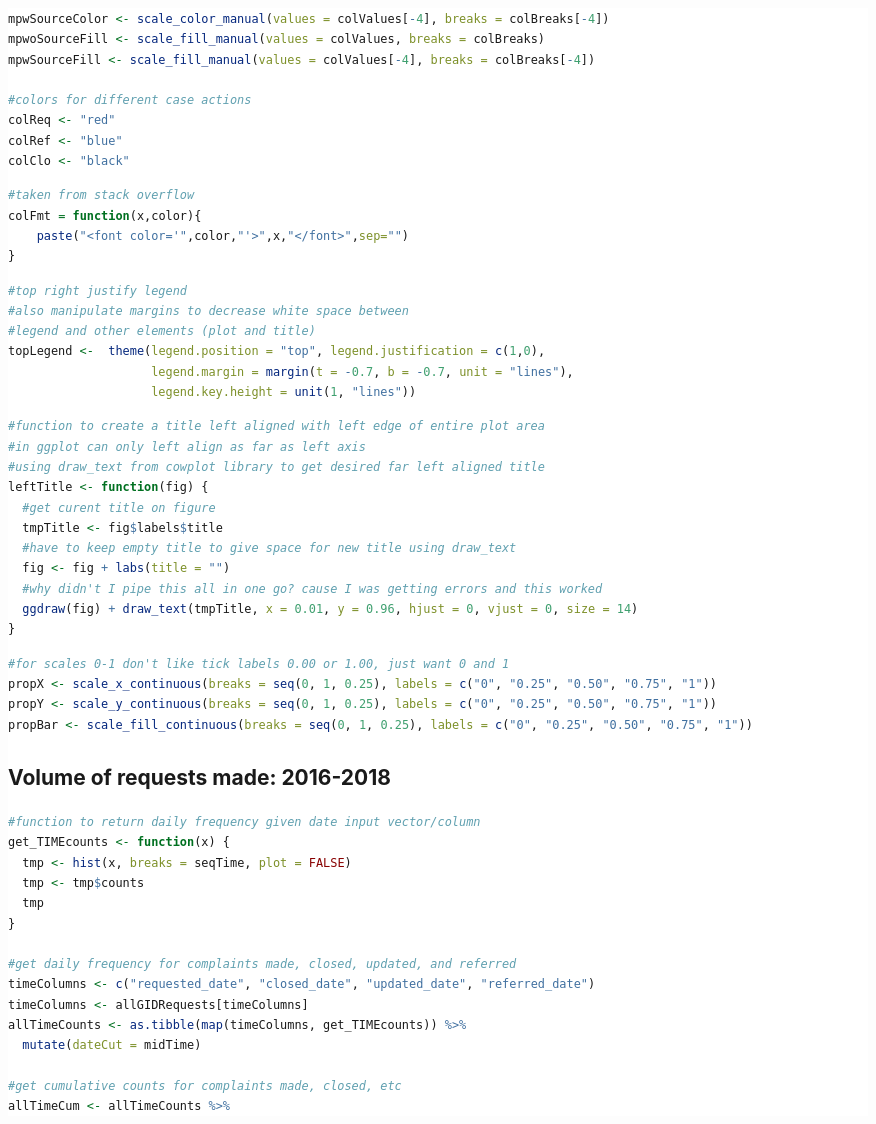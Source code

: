 ``` r
mpwSourceColor <- scale_color_manual(values = colValues[-4], breaks = colBreaks[-4])
mpwoSourceFill <- scale_fill_manual(values = colValues, breaks = colBreaks)
mpwSourceFill <- scale_fill_manual(values = colValues[-4], breaks = colBreaks[-4])

#colors for different case actions
colReq <- "red"
colRef <- "blue"
colClo <- "black"
```

``` r
#taken from stack overflow
colFmt = function(x,color){
    paste("<font color='",color,"'>",x,"</font>",sep="")
}
```

``` r
#top right justify legend
#also manipulate margins to decrease white space between
#legend and other elements (plot and title)
topLegend <-  theme(legend.position = "top", legend.justification = c(1,0), 
                    legend.margin = margin(t = -0.7, b = -0.7, unit = "lines"),
                    legend.key.height = unit(1, "lines"))
```

``` r
#function to create a title left aligned with left edge of entire plot area
#in ggplot can only left align as far as left axis
#using draw_text from cowplot library to get desired far left aligned title
leftTitle <- function(fig) {
  #get curent title on figure
  tmpTitle <- fig$labels$title
  #have to keep empty title to give space for new title using draw_text
  fig <- fig + labs(title = "")
  #why didn't I pipe this all in one go? cause I was getting errors and this worked
  ggdraw(fig) + draw_text(tmpTitle, x = 0.01, y = 0.96, hjust = 0, vjust = 0, size = 14)
}
```

``` r
#for scales 0-1 don't like tick labels 0.00 or 1.00, just want 0 and 1
propX <- scale_x_continuous(breaks = seq(0, 1, 0.25), labels = c("0", "0.25", "0.50", "0.75", "1"))
propY <- scale_y_continuous(breaks = seq(0, 1, 0.25), labels = c("0", "0.25", "0.50", "0.75", "1"))
propBar <- scale_fill_continuous(breaks = seq(0, 1, 0.25), labels = c("0", "0.25", "0.50", "0.75", "1"))
```

Volume of requests made: 2016-2018
----------------------------------

``` r
#function to return daily frequency given date input vector/column
get_TIMEcounts <- function(x) {
  tmp <- hist(x, breaks = seqTime, plot = FALSE)
  tmp <- tmp$counts
  tmp
}

#get daily frequency for complaints made, closed, updated, and referred
timeColumns <- c("requested_date", "closed_date", "updated_date", "referred_date")
timeColumns <- allGIDRequests[timeColumns]
allTimeCounts <- as.tibble(map(timeColumns, get_TIMEcounts)) %>% 
  mutate(dateCut = midTime)

#get cumulative counts for complaints made, closed, etc
allTimeCum <- allTimeCounts %>% 
```